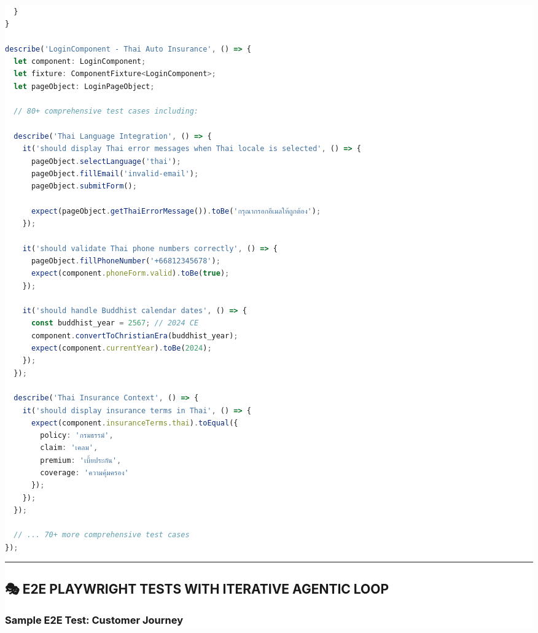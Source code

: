 ```typescript
  }
}

describe('LoginComponent - Thai Auto Insurance', () => {
  let component: LoginComponent;
  let fixture: ComponentFixture<LoginComponent>;
  let pageObject: LoginPageObject;

  // 80+ comprehensive test cases including:

  describe('Thai Language Integration', () => {
    it('should display Thai error messages when Thai locale is selected', () => {
      pageObject.selectLanguage('thai');
      pageObject.fillEmail('invalid-email');
      pageObject.submitForm();
      
      expect(pageObject.getThaiErrorMessage()).toBe('กรุณากรอกอีเมลให้ถูกต้อง');
    });

    it('should validate Thai phone numbers correctly', () => {
      pageObject.fillPhoneNumber('+66812345678');
      expect(component.phoneForm.valid).toBe(true);
    });

    it('should handle Buddhist calendar dates', () => {
      const buddhist_year = 2567; // 2024 CE
      component.convertToChristianEra(buddhist_year);
      expect(component.currentYear).toBe(2024);
    });
  });

  describe('Thai Insurance Context', () => {
    it('should display insurance terms in Thai', () => {
      expect(component.insuranceTerms.thai).toEqual({
        policy: 'กรมธรรม์',
        claim: 'เคลม',
        premium: 'เบี้ยประกัน',
        coverage: 'ความคุ้มครอง'
      });
    });
  });

  // ... 70+ more comprehensive test cases
});
```

---

## 🎭 **E2E PLAYWRIGHT TESTS WITH ITERATIVE AGENTIC LOOP**

### **Sample E2E Test: Customer Journey**
